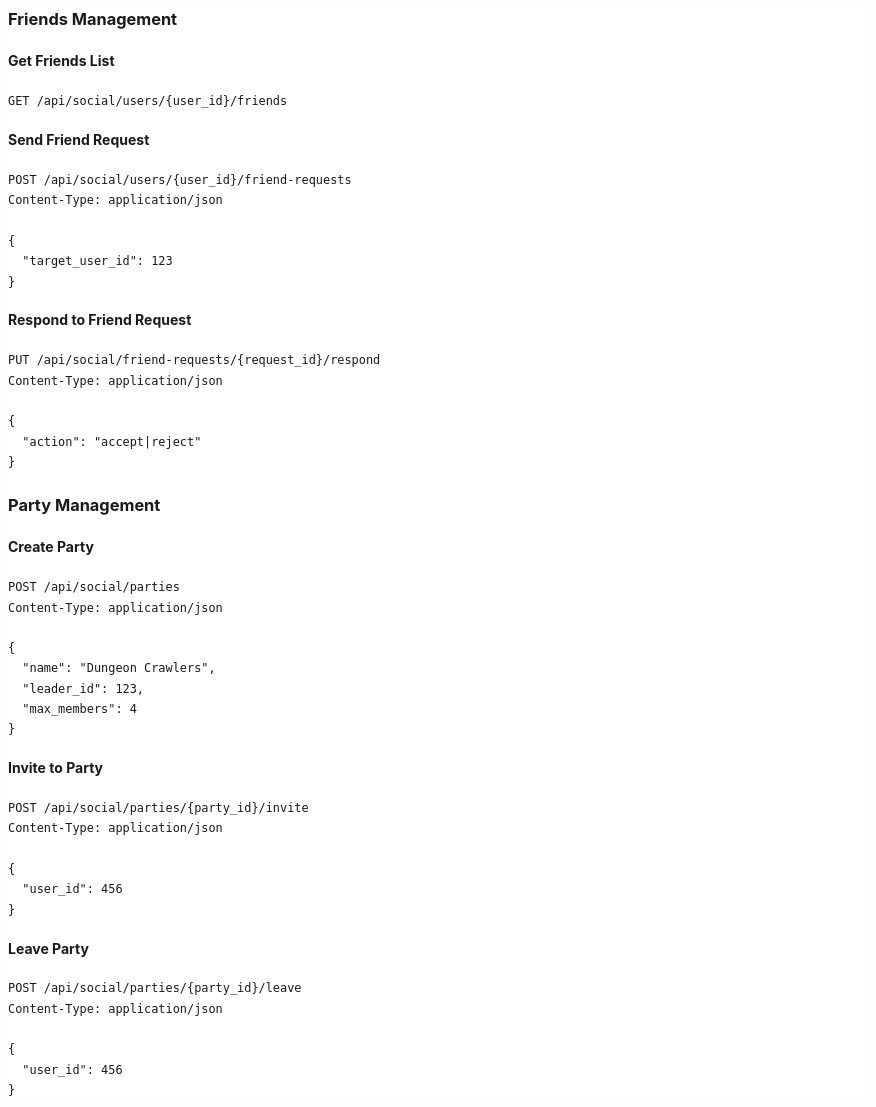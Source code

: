 ### Friends Management

#### Get Friends List
```http
GET /api/social/users/{user_id}/friends
```

#### Send Friend Request
```http
POST /api/social/users/{user_id}/friend-requests
Content-Type: application/json

{
  "target_user_id": 123
}
```

#### Respond to Friend Request
```http
PUT /api/social/friend-requests/{request_id}/respond
Content-Type: application/json

{
  "action": "accept|reject"
}
```

### Party Management

#### Create Party
```http
POST /api/social/parties
Content-Type: application/json

{
  "name": "Dungeon Crawlers",
  "leader_id": 123,
  "max_members": 4
}
```

#### Invite to Party
```http
POST /api/social/parties/{party_id}/invite
Content-Type: application/json

{
  "user_id": 456
}
```

#### Leave Party
```http
POST /api/social/parties/{party_id}/leave
Content-Type: application/json

{
  "user_id": 456
}
```
